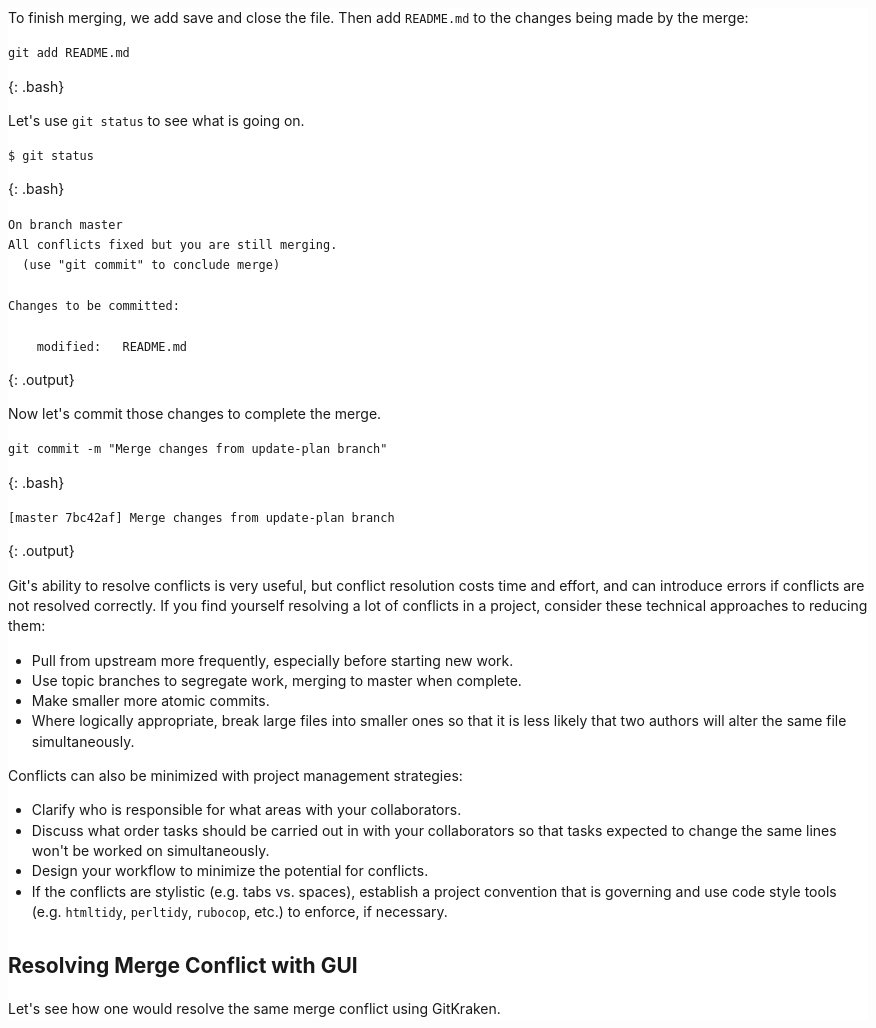 To finish merging, we add save and close the file. Then add `README.md` to the changes 
being made by the merge:

~~~
git add README.md
~~~
{: .bash}

Let's use `git status` to see what is going on.

~~~
$ git status
~~~
{: .bash}
~~~
On branch master
All conflicts fixed but you are still merging.
  (use "git commit" to conclude merge)

Changes to be committed:

	modified:   README.md
~~~
{: .output}

Now let's commit those changes to complete the merge.

~~~
git commit -m "Merge changes from update-plan branch"
~~~
{: .bash}
~~~
[master 7bc42af] Merge changes from update-plan branch
~~~
{: .output}

Git's ability to resolve conflicts is very useful, but conflict resolution
costs time and effort, and can introduce errors if conflicts are not resolved
correctly. If you find yourself resolving a lot of conflicts in a project,
consider these technical approaches to reducing them:

- Pull from upstream more frequently, especially before starting new work.
- Use topic branches to segregate work, merging to master when complete.
- Make smaller more atomic commits.
- Where logically appropriate, break large files into smaller ones so that it is
  less likely that two authors will alter the same file simultaneously.

Conflicts can also be minimized with project management strategies:

- Clarify who is responsible for what areas with your collaborators.
- Discuss what order tasks should be carried out in with your collaborators so
  that tasks expected to change the same lines won't be worked on simultaneously.
- Design your workflow to minimize the potential for conflicts.
- If the conflicts are stylistic (e.g. tabs vs. spaces), establish a
  project convention that is governing and use code style tools (e.g.
  `htmltidy`, `perltidy`, `rubocop`, etc.) to enforce, if necessary.
  
## Resolving Merge Conflict with GUI
Let's see how one would resolve the same merge conflict using GitKraken.
